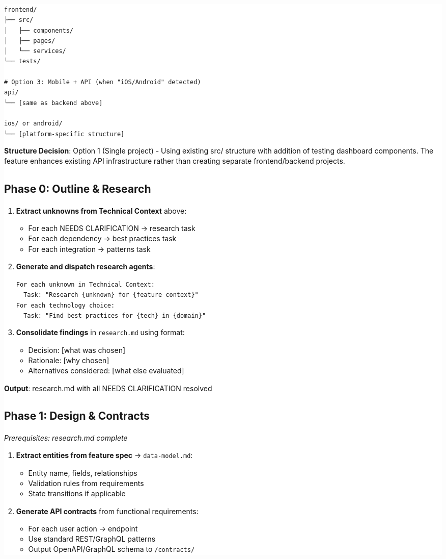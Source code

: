```
frontend/
├── src/
│   ├── components/
│   ├── pages/
│   └── services/
└── tests/

# Option 3: Mobile + API (when "iOS/Android" detected)
api/
└── [same as backend above]

ios/ or android/
└── [platform-specific structure]
```

**Structure Decision**: Option 1 (Single project) - Using existing src/ structure with addition of testing dashboard components. The feature enhances existing API infrastructure rather than creating separate frontend/backend projects.

## Phase 0: Outline & Research
1. **Extract unknowns from Technical Context** above:
   - For each NEEDS CLARIFICATION → research task
   - For each dependency → best practices task
   - For each integration → patterns task

2. **Generate and dispatch research agents**:
   ```
   For each unknown in Technical Context:
     Task: "Research {unknown} for {feature context}"
   For each technology choice:
     Task: "Find best practices for {tech} in {domain}"
   ```

3. **Consolidate findings** in `research.md` using format:
   - Decision: [what was chosen]
   - Rationale: [why chosen]
   - Alternatives considered: [what else evaluated]

**Output**: research.md with all NEEDS CLARIFICATION resolved

## Phase 1: Design & Contracts
*Prerequisites: research.md complete*

1. **Extract entities from feature spec** → `data-model.md`:
   - Entity name, fields, relationships
   - Validation rules from requirements
   - State transitions if applicable

2. **Generate API contracts** from functional requirements:
   - For each user action → endpoint
   - Use standard REST/GraphQL patterns
   - Output OpenAPI/GraphQL schema to `/contracts/`
